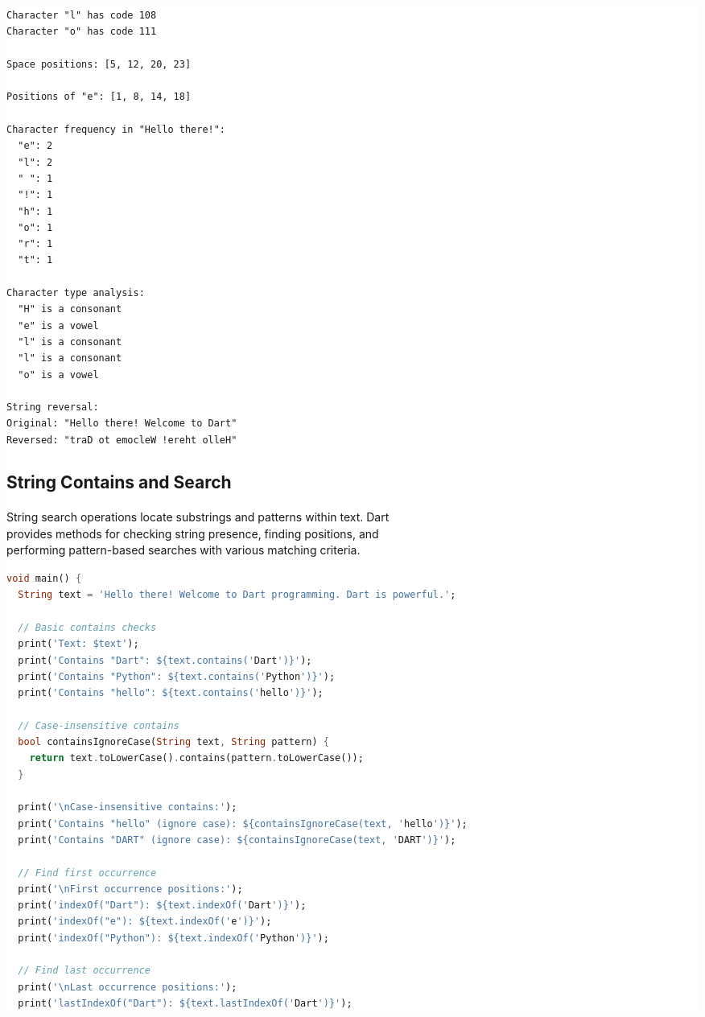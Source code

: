```
Character "l" has code 108
Character "o" has code 111

Space positions: [5, 12, 20, 23]

Positions of "e": [1, 8, 14, 18]

Character frequency in "Hello there!":
  "e": 2
  "l": 2
  " ": 1
  "!": 1
  "h": 1
  "o": 1
  "r": 1
  "t": 1

Character type analysis:
  "H" is a consonant
  "e" is a vowel
  "l" is a consonant
  "l" is a consonant
  "o" is a vowel

String reversal:
Original: "Hello there! Welcome to Dart"
Reversed: "traD ot emocleW !ereht olleH"
```

## String Contains and Search

String search operations locate substrings and patterns within text. Dart  
provides methods for checking string presence, finding positions, and  
performing pattern-based searches with various matching criteria.

```dart
void main() {
  String text = 'Hello there! Welcome to Dart programming. Dart is powerful.';
  
  // Basic contains checks
  print('Text: $text');
  print('Contains "Dart": ${text.contains('Dart')}');
  print('Contains "Python": ${text.contains('Python')}');
  print('Contains "hello": ${text.contains('hello')}');
  
  // Case-insensitive contains
  bool containsIgnoreCase(String text, String pattern) {
    return text.toLowerCase().contains(pattern.toLowerCase());
  }
  
  print('\nCase-insensitive contains:');
  print('Contains "hello" (ignore case): ${containsIgnoreCase(text, 'hello')}');
  print('Contains "DART" (ignore case): ${containsIgnoreCase(text, 'DART')}');
  
  // Find first occurrence
  print('\nFirst occurrence positions:');
  print('indexOf("Dart"): ${text.indexOf('Dart')}');
  print('indexOf("e"): ${text.indexOf('e')}');
  print('indexOf("Python"): ${text.indexOf('Python')}');
  
  // Find last occurrence
  print('\nLast occurrence positions:');
  print('lastIndexOf("Dart"): ${text.lastIndexOf('Dart')}');
```